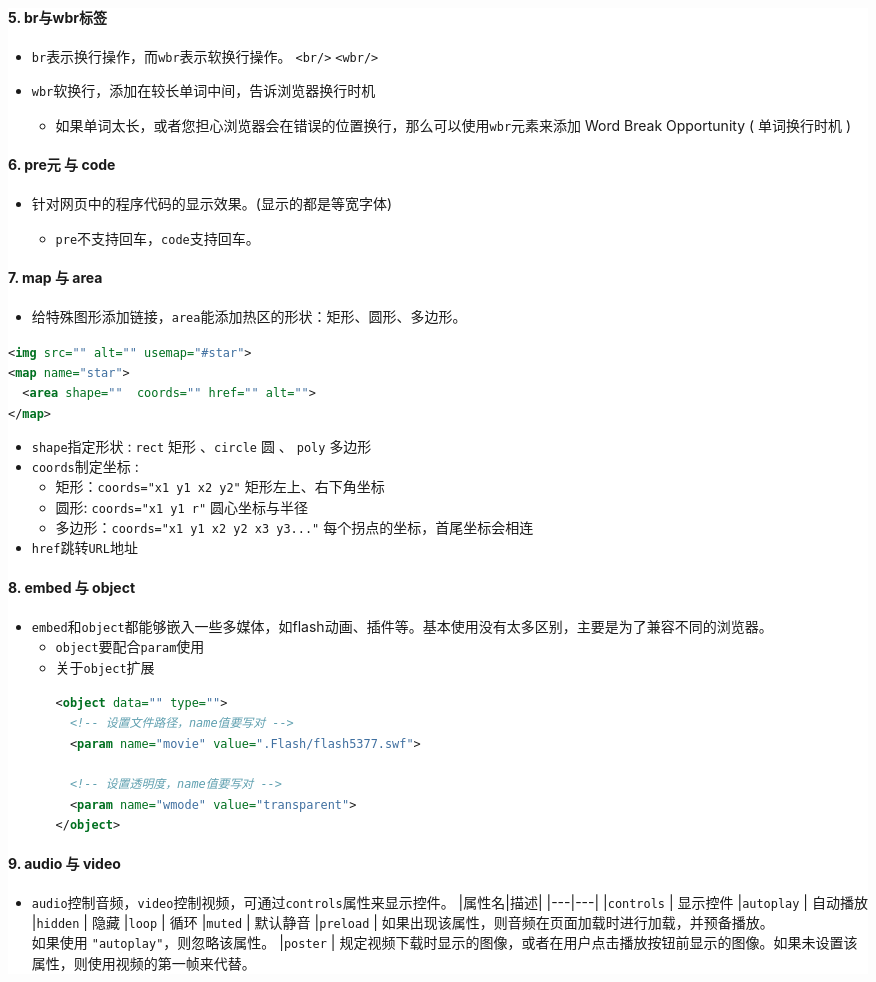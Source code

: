 #### 5. br与wbr标签

  * `br`表示换行操作，而`wbr`表示软换行操作。  `<br/>`  `<wbr/>`
  
  * `wbr`软换行，添加在较长单词中间，告诉浏览器换行时机
    * 如果单词太长，或者您担心浏览器会在错误的位置换行，那么可以使用`wbr`元素来添加 Word Break Opportunity ( 单词换行时机 )

#### 6. pre元 与 code

  * 针对网页中的程序代码的显示效果。(显示的都是等宽字体)

    * `pre`不支持回车，`code`支持回车。

#### 7. map 与 area

  * 给特殊图形添加链接，`area`能添加热区的形状：矩形、圆形、多边形。

  ```xml
  <img src="" alt="" usemap="#star">
  <map name="star">
    <area shape=""  coords="" href="" alt="">
  </map>
  ```

  * `shape`指定形状 : `rect` 矩形 、`circle` 圆 、 `poly` 多边形
  * `coords`制定坐标 : 
    * 矩形：`coords="x1 y1 x2 y2"`  矩形左上、右下角坐标
    * 圆形: `coords="x1 y1 r"`       圆心坐标与半径
    * 多边形：`coords="x1 y1 x2 y2 x3 y3..."` 每个拐点的坐标，首尾坐标会相连
  * `href`跳转`URL`地址

#### 8. embed 与 object

  * `embed`和`object`都能够嵌入一些多媒体，如flash动画、插件等。基本使用没有太多区别，主要是为了兼容不同的浏览器。
    * `object`要配合`param`使用
    * 关于`object`扩展
      ```xml
      <object data="" type="">
        <!-- 设置文件路径，name值要写对 -->
        <param name="movie" value=".Flash/flash5377.swf">  

        <!-- 设置透明度，name值要写对 -->
        <param name="wmode" value="transparent">           
      </object>
      ```

#### 9. audio 与 video

  * `audio`控制音频，`video`控制视频，可通过`controls`属性来显示控件。
    |属性名|描述|
    |---|---| 
    |`controls` | 显示控件
    |`autoplay` | 自动播放
    |`hidden`   | 隐藏
    |`loop`     | 循环
    |`muted`    | 默认静音
    |`preload`  | 如果出现该属性，则音频在页面加载时进行加载，并预备播放。<br>如果使用 `"autoplay"`，则忽略该属性。
    |`poster` | 规定视频下载时显示的图像，或者在用户点击播放按钮前显示的图像。如果未设置该属性，则使用视频的第一帧来代替。
